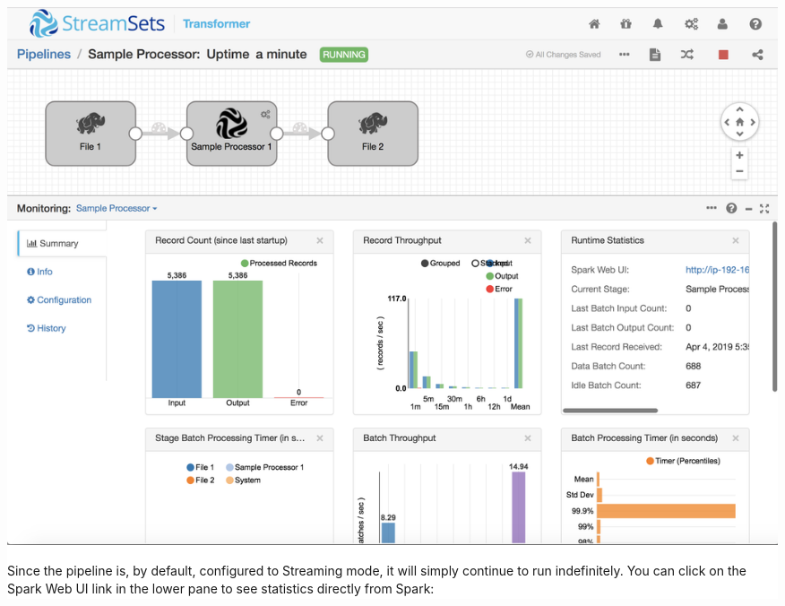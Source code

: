 ![running pipeline](img/image_7.png)

Since the pipeline is, by default, configured to Streaming mode, it will simply continue to run indefinitely. You can click on the Spark Web UI link in the lower pane to see statistics directly from Spark:
